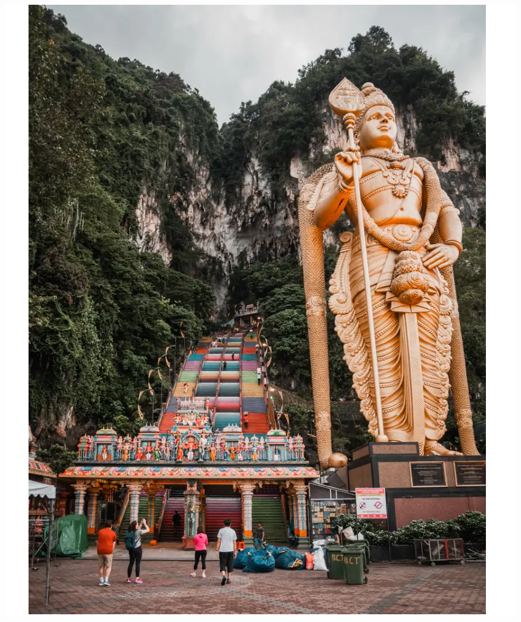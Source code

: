 <figure class="img1">
 	<img src="/images/asien/kuala-lumpur/kl-blog/kl-blog-1.webp" alt="Eingang der Batu Caves">
</figure>
